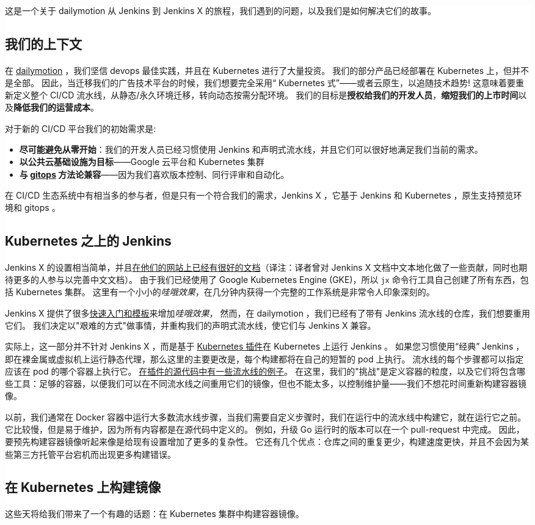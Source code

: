 这是一个关于 dailymotion 从 Jenkins 到 Jenkins X 的旅程，我们遇到的问题，以及我们是如何解决它们的故事。

## 我们的上下文
在 [dailymotion](https://www.dailymotion.com/) ，我们坚信 devops 最佳实践，并且在 Kubernetes 进行了大量投资。
我们的部分产品已经部署在 Kubernetes 上，但并不是全部。
因此，当迁移我们的广告技术平台的时候，我们想要完全采用“ Kubernetes 式”——或者云原生，以追随技术趋势!
这意味着要重新定义整个 CI/CD 流水线，从静态/永久环境迁移，转向动态按需分配环境。
我们的目标是**授权给我们的开发人员**，**缩短我们的上市时间**以及**降低我们的运营成本**。

对于新的 CI/CD 平台我们的初始需求是:
- **尽可能避免从零开始**：我们的开发人员已经习惯使用 Jenkins 和声明式流水线，并且它们可以很好地满足我们当前的需求。
- **以公共云基础设施为目标**——Google 云平台和 Kubernetes 集群
- **与 [gitops](https://www.weave.works/technologies/gitops/) 方法论兼容**——因为我们喜欢版本控制、同行评审和自动化。

在 CI/CD 生态系统中有相当多的参与者，但是只有一个符合我们的需求，Jenkins X ，它基于 Jenkins 和 Kubernetes ，原生支持预览环境和 gitops 。

## Kubernetes 之上的 Jenkins
Jenkins X 的设置相当简单，并且[在他们的网站上已经有很好的文档](https://jenkins-x.io/getting-started/create-cluster/)（译注：译者曾对 Jenkins X 文档中文本地化做了一些贡献，同时也期待更多的人参与以完善中文文档）。
由于我们已经使用了 Google Kubernetes Engine (GKE)，所以 `jx` 命令行工具自己创建了所有东西，包括 Kubernetes 集群。
这里有一个小小的*哇哦效果*，在几分钟内获得一个完整的工作系统是非常令人印象深刻的。

Jenkins X 提供了很多[快速入门和模板](https://github.com/jenkins-x-buildpacks)来增加*哇哦效果*，
然而，在 dailymotion ，我们已经有了带有 Jenkins 流水线的仓库，我们想要重用它们。
我们决定以"艰难的方式"做事情，并重构我们的声明式流水线，使它们与 Jenkins X 兼容。

实际上，这一部分并不针对 Jenkins X ，而是基于 [Kubernetes 插件](https://github.com/jenkinsci/kubernetes-plugin)在 Kubernetes 上运行 Jenkins 。
如果您习惯使用“经典” Jenkins ，即在裸金属或虚拟机上运行静态代理，那么这里的主要更改是，每个构建都将在自己的短暂的 pod 上执行。
流水线的每个步骤都可以指定应该在 pod 的哪个容器上执行它。
[在插件的源代码中有一些流水线的例子](https://github.com/jenkinsci/kubernetes-plugin/tree/master/examples)。
在这里，我们的"挑战"是定义容器的粒度，以及它们将包含哪些工具：足够的容器，以便我们可以在不同流水线之间重用它们的镜像，但也不能太多，以控制维护量——我们不想花时间重新构建容器镜像。

以前，我们通常在 Docker 容器中运行大多数流水线步骤，当我们需要自定义步骤时，我们在运行中的流水线中构建它，就在运行它之前。
它比较慢，但是易于维护，因为所有内容都是在源代码中定义的。
例如，升级 Go 运行时的版本可以在一个 pull-request 中完成。
因此，要预先构建容器镜像听起来像是给现有设置增加了更多的复杂性。
它还有几个优点：仓库之间的重复更少，构建速度更快，并且不会因为某些第三方托管平台宕机而出现更多构建错误。

## 在 Kubernetes 上构建镜像
这些天将给我们带来了一个有趣的话题：在 Kubernetes 集群中构建容器镜像。
